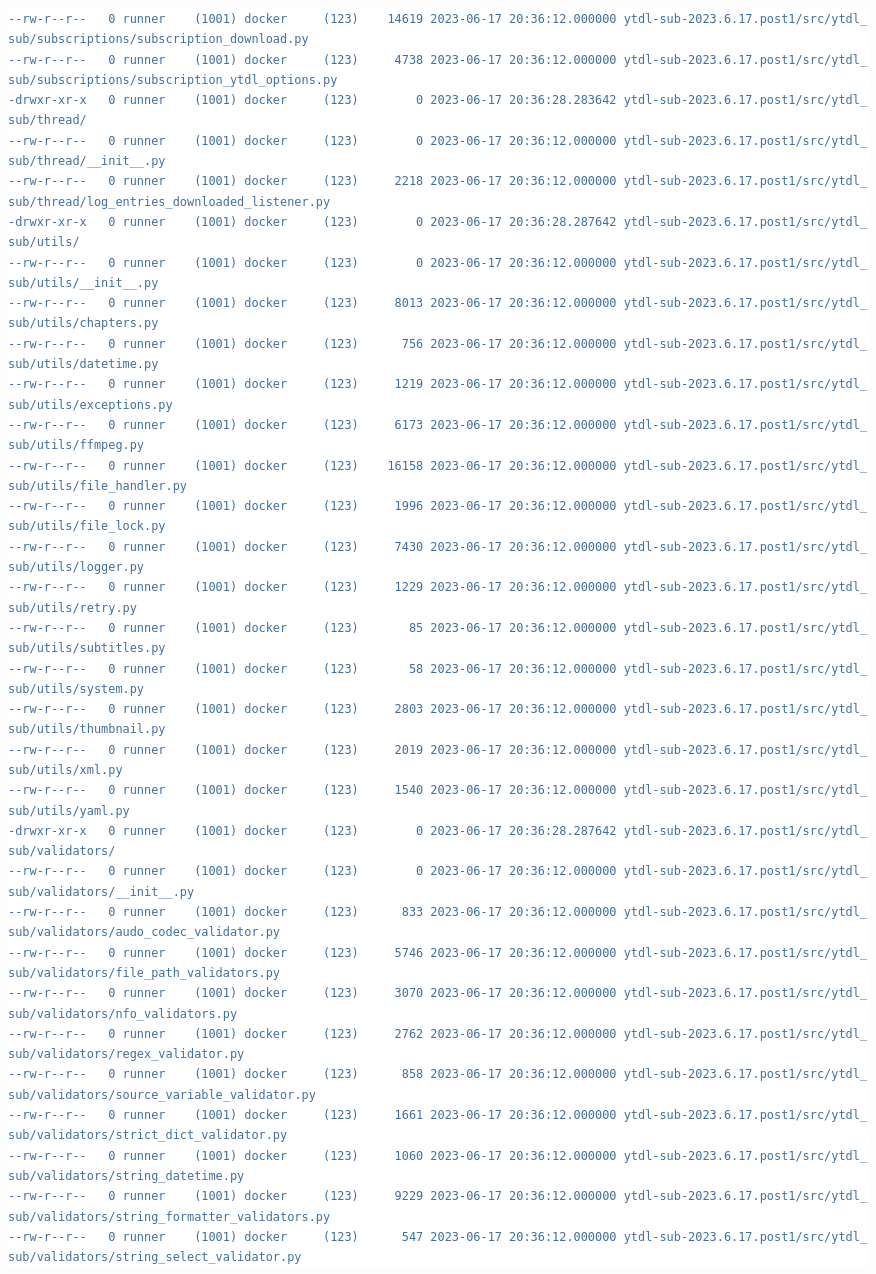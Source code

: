 ```diff
--rw-r--r--   0 runner    (1001) docker     (123)    14619 2023-06-17 20:36:12.000000 ytdl-sub-2023.6.17.post1/src/ytdl_sub/subscriptions/subscription_download.py
--rw-r--r--   0 runner    (1001) docker     (123)     4738 2023-06-17 20:36:12.000000 ytdl-sub-2023.6.17.post1/src/ytdl_sub/subscriptions/subscription_ytdl_options.py
-drwxr-xr-x   0 runner    (1001) docker     (123)        0 2023-06-17 20:36:28.283642 ytdl-sub-2023.6.17.post1/src/ytdl_sub/thread/
--rw-r--r--   0 runner    (1001) docker     (123)        0 2023-06-17 20:36:12.000000 ytdl-sub-2023.6.17.post1/src/ytdl_sub/thread/__init__.py
--rw-r--r--   0 runner    (1001) docker     (123)     2218 2023-06-17 20:36:12.000000 ytdl-sub-2023.6.17.post1/src/ytdl_sub/thread/log_entries_downloaded_listener.py
-drwxr-xr-x   0 runner    (1001) docker     (123)        0 2023-06-17 20:36:28.287642 ytdl-sub-2023.6.17.post1/src/ytdl_sub/utils/
--rw-r--r--   0 runner    (1001) docker     (123)        0 2023-06-17 20:36:12.000000 ytdl-sub-2023.6.17.post1/src/ytdl_sub/utils/__init__.py
--rw-r--r--   0 runner    (1001) docker     (123)     8013 2023-06-17 20:36:12.000000 ytdl-sub-2023.6.17.post1/src/ytdl_sub/utils/chapters.py
--rw-r--r--   0 runner    (1001) docker     (123)      756 2023-06-17 20:36:12.000000 ytdl-sub-2023.6.17.post1/src/ytdl_sub/utils/datetime.py
--rw-r--r--   0 runner    (1001) docker     (123)     1219 2023-06-17 20:36:12.000000 ytdl-sub-2023.6.17.post1/src/ytdl_sub/utils/exceptions.py
--rw-r--r--   0 runner    (1001) docker     (123)     6173 2023-06-17 20:36:12.000000 ytdl-sub-2023.6.17.post1/src/ytdl_sub/utils/ffmpeg.py
--rw-r--r--   0 runner    (1001) docker     (123)    16158 2023-06-17 20:36:12.000000 ytdl-sub-2023.6.17.post1/src/ytdl_sub/utils/file_handler.py
--rw-r--r--   0 runner    (1001) docker     (123)     1996 2023-06-17 20:36:12.000000 ytdl-sub-2023.6.17.post1/src/ytdl_sub/utils/file_lock.py
--rw-r--r--   0 runner    (1001) docker     (123)     7430 2023-06-17 20:36:12.000000 ytdl-sub-2023.6.17.post1/src/ytdl_sub/utils/logger.py
--rw-r--r--   0 runner    (1001) docker     (123)     1229 2023-06-17 20:36:12.000000 ytdl-sub-2023.6.17.post1/src/ytdl_sub/utils/retry.py
--rw-r--r--   0 runner    (1001) docker     (123)       85 2023-06-17 20:36:12.000000 ytdl-sub-2023.6.17.post1/src/ytdl_sub/utils/subtitles.py
--rw-r--r--   0 runner    (1001) docker     (123)       58 2023-06-17 20:36:12.000000 ytdl-sub-2023.6.17.post1/src/ytdl_sub/utils/system.py
--rw-r--r--   0 runner    (1001) docker     (123)     2803 2023-06-17 20:36:12.000000 ytdl-sub-2023.6.17.post1/src/ytdl_sub/utils/thumbnail.py
--rw-r--r--   0 runner    (1001) docker     (123)     2019 2023-06-17 20:36:12.000000 ytdl-sub-2023.6.17.post1/src/ytdl_sub/utils/xml.py
--rw-r--r--   0 runner    (1001) docker     (123)     1540 2023-06-17 20:36:12.000000 ytdl-sub-2023.6.17.post1/src/ytdl_sub/utils/yaml.py
-drwxr-xr-x   0 runner    (1001) docker     (123)        0 2023-06-17 20:36:28.287642 ytdl-sub-2023.6.17.post1/src/ytdl_sub/validators/
--rw-r--r--   0 runner    (1001) docker     (123)        0 2023-06-17 20:36:12.000000 ytdl-sub-2023.6.17.post1/src/ytdl_sub/validators/__init__.py
--rw-r--r--   0 runner    (1001) docker     (123)      833 2023-06-17 20:36:12.000000 ytdl-sub-2023.6.17.post1/src/ytdl_sub/validators/audo_codec_validator.py
--rw-r--r--   0 runner    (1001) docker     (123)     5746 2023-06-17 20:36:12.000000 ytdl-sub-2023.6.17.post1/src/ytdl_sub/validators/file_path_validators.py
--rw-r--r--   0 runner    (1001) docker     (123)     3070 2023-06-17 20:36:12.000000 ytdl-sub-2023.6.17.post1/src/ytdl_sub/validators/nfo_validators.py
--rw-r--r--   0 runner    (1001) docker     (123)     2762 2023-06-17 20:36:12.000000 ytdl-sub-2023.6.17.post1/src/ytdl_sub/validators/regex_validator.py
--rw-r--r--   0 runner    (1001) docker     (123)      858 2023-06-17 20:36:12.000000 ytdl-sub-2023.6.17.post1/src/ytdl_sub/validators/source_variable_validator.py
--rw-r--r--   0 runner    (1001) docker     (123)     1661 2023-06-17 20:36:12.000000 ytdl-sub-2023.6.17.post1/src/ytdl_sub/validators/strict_dict_validator.py
--rw-r--r--   0 runner    (1001) docker     (123)     1060 2023-06-17 20:36:12.000000 ytdl-sub-2023.6.17.post1/src/ytdl_sub/validators/string_datetime.py
--rw-r--r--   0 runner    (1001) docker     (123)     9229 2023-06-17 20:36:12.000000 ytdl-sub-2023.6.17.post1/src/ytdl_sub/validators/string_formatter_validators.py
--rw-r--r--   0 runner    (1001) docker     (123)      547 2023-06-17 20:36:12.000000 ytdl-sub-2023.6.17.post1/src/ytdl_sub/validators/string_select_validator.py
```